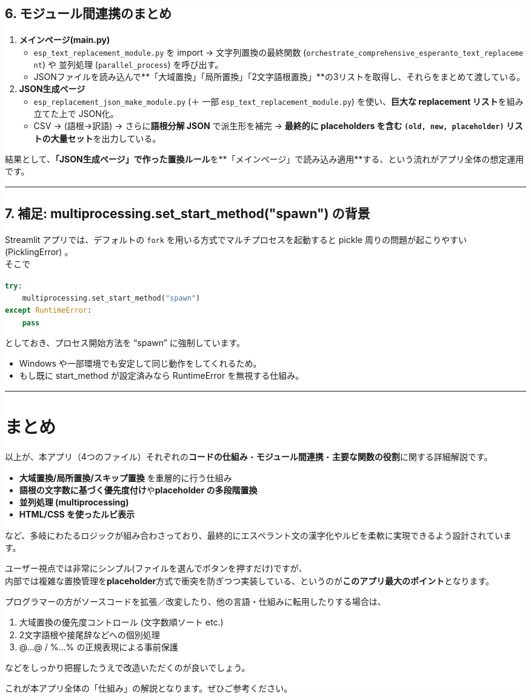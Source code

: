 
## 6. モジュール間連携のまとめ

1. **メインページ(main.py)**  
   - `esp_text_replacement_module.py` を import → 文字列置換の最終関数 (`orchestrate_comprehensive_esperanto_text_replacement`) や 並列処理 (`parallel_process`) を呼び出す。  
   - JSONファイルを読み込んで**「大域置換」「局所置換」「2文字語根置換」**の3リストを取得し、それらをまとめて渡している。  
2. **JSON生成ページ**  
   - `esp_replacement_json_make_module.py` (＋ 一部 `esp_text_replacement_module.py`) を使い、**巨大な replacement リスト**を組み立てた上で JSON化。  
   - CSV → (語根→訳語) → さらに**語根分解 JSON** で派生形を補完 → **最終的に placeholders を含む `(old, new, placeholder)` リストの大量セット**を出力している。  

結果として、**「JSON生成ページ」で作った置換ルール**を**「メインページ」で読み込み適用**する、という流れがアプリ全体の想定運用です。

---

## 7. 補足: multiprocessing.set_start_method("spawn") の背景

Streamlit アプリでは、デフォルトの `fork` を用いる方式でマルチプロセスを起動すると pickle 周りの問題が起こりやすい (PicklingError) 。  
そこで

```python
try:
    multiprocessing.set_start_method("spawn")
except RuntimeError:
    pass
```

としておき、プロセス開始方法を “spawn” に強制しています。  
- Windows や一部環境でも安定して同じ動作をしてくれるため。  
- もし既に start_method が設定済みなら RuntimeError を無視する仕組み。

---

# まとめ

以上が、本アプリ（4つのファイル）それぞれの**コードの仕組み**・**モジュール間連携**・**主要な関数の役割**に関する詳細解説です。

- **大域置換/局所置換/スキップ置換** を重層的に行う仕組み  
- **語根の文字数に基づく優先度付け**や**placeholder の多段階置換**  
- **並列処理 (multiprocessing)**  
- **HTML/CSS を使ったルビ表示**  

など、多岐にわたるロジックが組み合わさっており、最終的にエスペラント文の漢字化やルビを柔軟に実現できるよう設計されています。

ユーザー視点では非常にシンプル(ファイルを選んでボタンを押すだけ)ですが、  
内部では複雑な置換管理を**placeholder**方式で衝突を防ぎつつ実装している、というのが**このアプリ最大のポイント**となります。  

プログラマーの方がソースコードを拡張／改変したり、他の言語・仕組みに転用したりする場合は、

1. 大域置換の優先度コントロール (文字数順ソート etc.)  
2. 2文字語根や接尾辞などへの個別処理  
3. @...@ / %...% の正規表現による事前保護  

などをしっかり把握したうえで改造いただくのが良いでしょう。

これが本アプリ全体の「仕組み」の解説となります。ぜひご参考ください。
